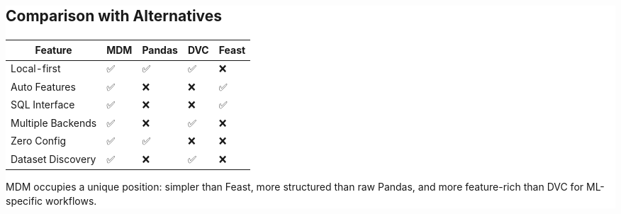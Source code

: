 ## Comparison with Alternatives

| Feature | MDM | Pandas | DVC | Feast |
|---------|-----|--------|-----|-------|
| Local-first | ✅ | ✅ | ✅ | ❌ |
| Auto Features | ✅ | ❌ | ❌ | ✅ |
| SQL Interface | ✅ | ❌ | ❌ | ✅ |
| Multiple Backends | ✅ | ❌ | ✅ | ❌ |
| Zero Config | ✅ | ✅ | ❌ | ❌ |
| Dataset Discovery | ✅ | ❌ | ✅ | ❌ |

MDM occupies a unique position: simpler than Feast, more structured than raw Pandas, and more feature-rich than DVC for ML-specific workflows.